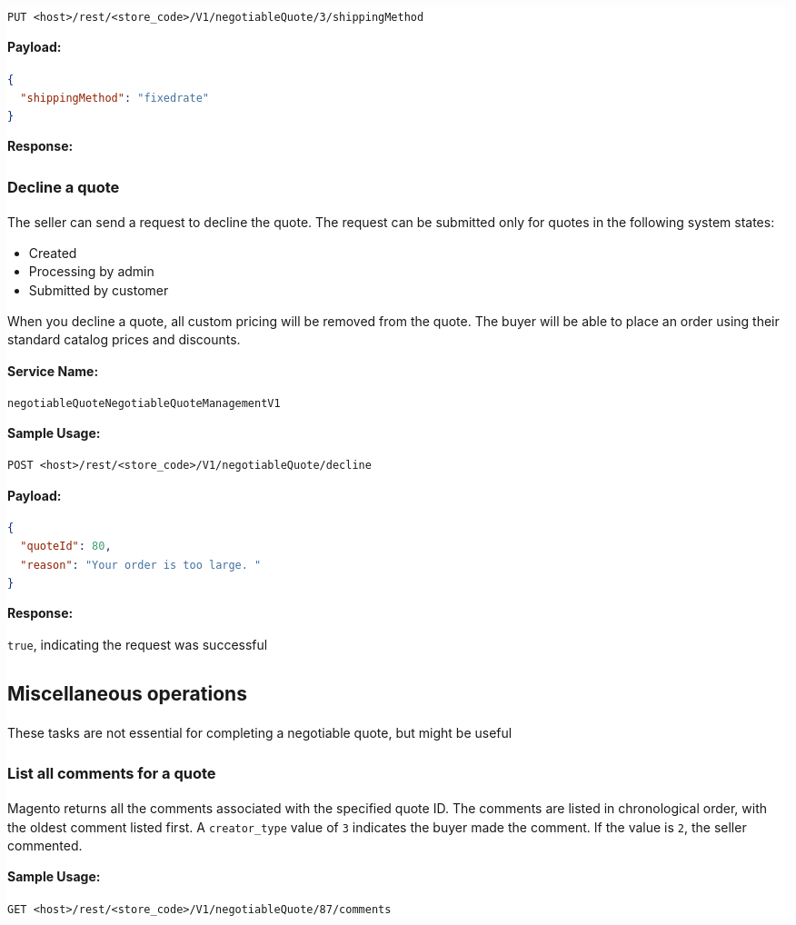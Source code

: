 `PUT <host>/rest/<store_code>/V1/negotiableQuote/3/shippingMethod`

**Payload:**

```json
{
  "shippingMethod": "fixedrate"
}
```

**Response:**

### Decline a quote

The seller can send a request to decline the quote. The request can be submitted only for quotes in the following system states:

*  Created
*  Processing by admin
*  Submitted by customer

When you decline a quote, all custom pricing will be removed from the quote. The buyer will be able to place an order using their standard catalog prices and discounts.

**Service Name:**

`negotiableQuoteNegotiableQuoteManagementV1`

**Sample Usage:**

`POST <host>/rest/<store_code>/V1/negotiableQuote/decline`

**Payload:**

```json
{
  "quoteId": 80,
  "reason": "Your order is too large. "
}
```

**Response:**

`true`, indicating the request was successful

## Miscellaneous operations

These tasks are not essential for completing a negotiable quote, but might be useful

### List all comments for a quote

Magento returns all the comments associated with the specified quote ID. The comments are listed in chronological order, with the oldest comment listed first. A `creator_type` value of `3` indicates the buyer made the comment. If the value is `2`, the seller commented.

**Sample Usage:**

`GET <host>/rest/<store_code>/V1/negotiableQuote/87/comments`
